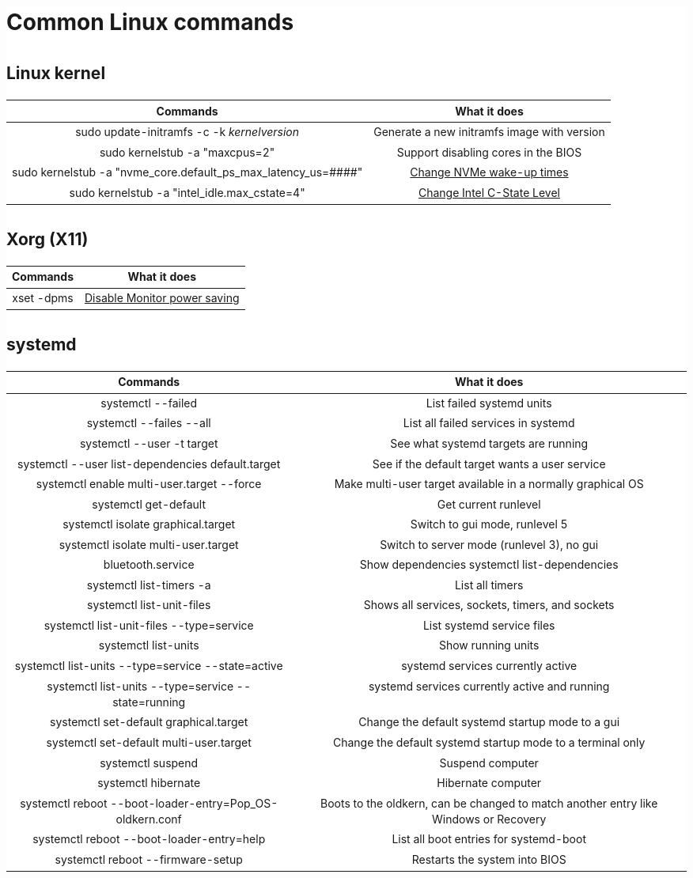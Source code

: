 # Common Linux commands

## Linux kernel

| Commands | What it does |
|:--------:|:------------:|
| sudo update-initramfs -c -k *kernelversion* | Generate a new initramfs image with version |
| sudo kernelstub -a "maxcpus=2" | Support disabling cores in the BIOS |
| sudo kernelstub -a "nvme_core.default_ps_max_latency_us=####" | [Change NVMe wake-up times](https://wiki.archlinux.org/title/Solid_state_drive/NVMe#Power_Saving_(APST)) |
| sudo kernelstub -a "intel_idle.max_cstate=4" | [Change Intel C-State Level](https://www.kernel.org/doc/html/latest/admin-guide/pm/intel_idle.html) | 

## Xorg (X11)

| Commands | What it does |
|:--------:|:------------:|
| xset -dpms | [Disable Monitor power saving](https://wiki.archlinux.org/title/Display_Power_Management_Signaling) |

## systemd

| Commands | What it does |
|:--------:|:------------:|
| systemctl --failed | List failed systemd units |
| systemctl --failes --all | List all failed services in systemd |
| systemctl --user -t target | See what systemd targets are running |
| systemctl --user list-dependencies default.target | See if the default target wants a user service |
| systemctl enable multi-user.target --force | Make multi-user target available in a normally graphical OS |
| systemctl get-default | Get current runlevel |
| systemctl isolate graphical.target | Switch to gui mode, runlevel 5 |
| systemctl isolate multi-user.target | Switch to server mode (runlevel 3), no gui | 
| bluetooth.service | Show dependencies	systemctl list-dependencies |
| systemctl list-timers -a | List all timers |
| systemctl list-unit-files | Shows all services, sockets, timers, and sockets |
| systemctl list-unit-files --type=service |  List systemd service files |
| systemctl list-units | Show running units |
| systemctl list-units --type=service --state=active | systemd services currently active |
| systemctl list-units --type=service --state=running | systemd services currently active and running |
| systemctl set-default graphical.target | Change the default systemd startup mode to a gui |
| systemctl set-default multi-user.target | Change the default systemd startup mode to a terminal only |
| systemctl suspend | Suspend computer |
| systemctl hibernate | Hibernate computer |
| systemctl reboot --boot-loader-entry=Pop_OS-oldkern.conf | Boots to the oldkern, can be changed to match another entry like Windows or Recovery |
| systemctl reboot --boot-loader-entry=help | List all boot entries for systemd-boot |
| systemctl reboot --firmware-setup | Restarts the system into BIOS |